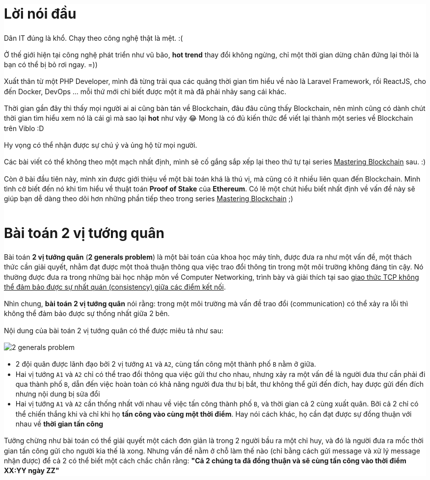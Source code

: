 # Lời nói đầu
Dân IT đúng là khổ. Chạy theo công nghệ thật là mệt. :(

Ở thế giới hiện tại công nghệ phát triển như vũ bão, **hot trend** thay đổi không ngừng, chỉ một thời gian dừng chân đứng lại thôi là bạn có thể bị bỏ rơi ngay. =))

Xuất thân từ một PHP Developer, mình đã từng trải qua các quãng thời gian tìm hiểu về nào là Laravel Framework, rồi ReactJS, cho đến Docker, DevOps ... mỗi thứ mới chỉ biết được một ít mà đã phải nhảy sang cái khác.

Thời gian gần đây thì thấy mọi người ai ai cũng bàn tán về Blockchain, đâu đâu cũng thấy Blockchain, nên mình cũng có dành chút thời gian tìm hiểu xem nó là cái gì mà sao lại **hot** như vậy :joy: Mong là có đủ kiến thức để viết lại thành một series về Blockchain trên Viblo :D

Hy vọng có thể nhận được sự chú ý và ủng hộ từ mọi người.

Các bài viết có thể không theo một mạch nhất định, mình sẽ cố gắng sắp xếp lại theo thứ tự tại series [Mastering Blockchain](https://viblo.asia/s/mastering-blockchain-VgZvE2JYKAw) sau. :)

Còn ở bài đầu tiên này, mình xin được giới thiệu về một bài toán khá là thú vị, mà cũng có ít nhiều liên quan đến Blockchain. Mình tình cờ biết đến nó khi tìm hiểu về thuật toán **Proof of Stake** của **Ethereum**. Có lẽ một chút hiểu biết nhất định về vấn đề này sẽ giúp bạn dễ dàng theo dõi hơn những phần tiếp theo trong series [Mastering Blockchain](https://viblo.asia/s/mastering-blockchain-VgZvE2JYKAw) ;)

# Bài toán 2 vị tướng quân

Bài toán **2 vị tướng quân** (**2 generals problem**) là một bài toán của khoa học máy tính, được đưa ra như một vấn đề, một thách thức cần giải quyết, nhằm đạt được một thoả thuận thông qua việc trao đổi thông tin trong một môi trường không đáng tin cậy. Nó thường được đưa ra trong những bài học nhập môn về Computer Networking, trình bày và giải thích tại sao [giao thức TCP không thể đảm bảo được sự nhất quán (consistency) giữa các điểm kết nối](https://en.wikipedia.org/wiki/Two_Generals%27_Problem).

Nhìn chung, **bài toán 2 vị tướng quân** nói rằng: trong một môi trường mà vấn đề trao đổi (communication) có thể xảy ra lỗi thì không thể đảm bảo được sự thống nhất giữa 2 bên.

Nội dung của bài toán 2 vị tướng quân có thể được miêu tả như sau:

![2 generals problem](https://images.viblo.asia/full/cafa6219-42df-43bd-89c4-910603a17214.png)

- 2 đội quân được lãnh đạo bởi 2 vị tướng `A1` và `A2`, cùng tấn công một thành phố `B` nằm ở giữa.
- Hai vị tướng `A1` và `A2` chỉ có thể trao đổi thông qua việc gửi thư cho nhau, nhưng xảy ra một vấn đề là người đưa thư cần phải đi qua thành phố `B`, dẫn đến việc hoàn toàn có khả năng người đưa thư bị bắt, thư không thể gửi đến đích, hay được gửi đến đích nhưng nội dung bị sửa đổi
- Hai vị tướng `A1` và `A2` cần thống nhất với nhau về việc tấn công thành phố `B`, và thời gian cả 2 cùng xuất quân. Bởi cả 2 chỉ có thể chiến thắng khi và chỉ khi họ **tấn công vào cùng một thời điểm**. Hay nói cách khác, họ cần đạt được sự đồng thuận với nhau về **thời gian tấn công**

Tưởng chừng như bài toán có thể giải quyết một cách đơn giản là trong 2 người bầu ra một chỉ huy, và đó là người đưa ra mốc thời gian tấn công gửi cho người kia thế là xong. Nhưng vấn đề nằm ở chỗ làm thế nào (chỉ bằng cách gửi message và xử lý message nhận được) để cả 2 có thể biết một cách chắc chắn rằng: **"Cả 2 chúng ta đã đồng thuận và sẽ cùng tấn công vào thời điểm XX:YY ngày ZZ"**

